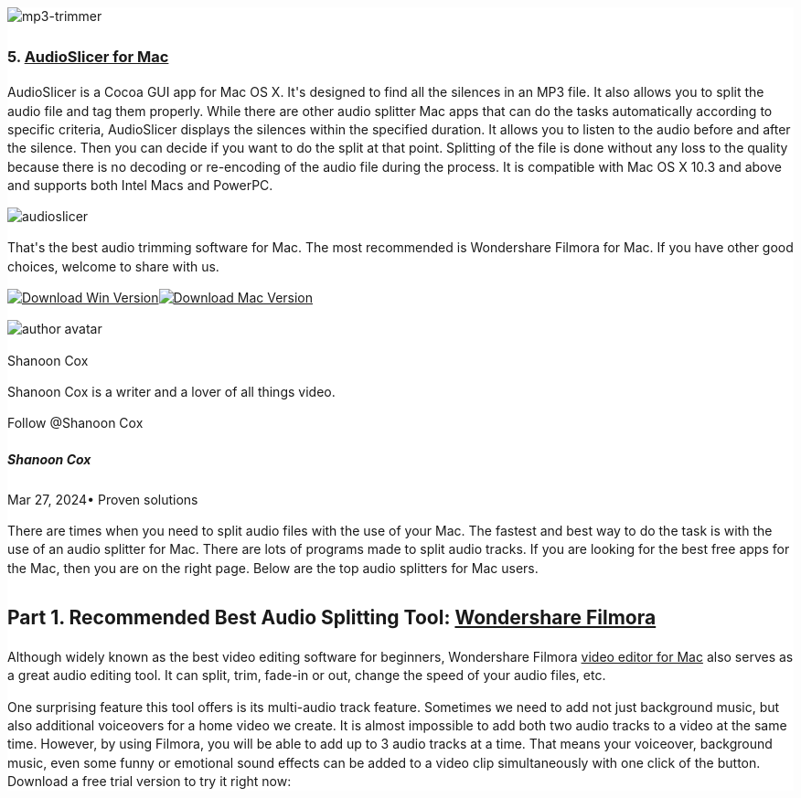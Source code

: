 ![mp3-trimmer ](https://images.wondershare.com/filmora/article-images/mp3-trimmer.jpg)

### 5\. [AudioSlicer for Mac](http://audioslicer.sourceforge.net/)

AudioSlicer is a Cocoa GUI app for Mac OS X. It's designed to find all the silences in an MP3 file. It also allows you to split the audio file and tag them properly. While there are other audio splitter Mac apps that can do the tasks automatically according to specific criteria, AudioSlicer displays the silences within the specified duration. It allows you to listen to the audio before and after the silence. Then you can decide if you want to do the split at that point. Splitting of the file is done without any loss to the quality because there is no decoding or re-encoding of the audio file during the process. It is compatible with Mac OS X 10.3 and above and supports both Intel Macs and PowerPC.

![audioslicer ](https://images.wondershare.com/filmora/article-images/audioslicer.jpg)

That's the best audio trimming software for Mac. The most recommended is Wondershare Filmora for Mac. If you have other good choices, welcome to share with us.

[![Download Win Version](https://images.wondershare.com/filmora/guide/download-btn-win.jpg)](https://tools.techidaily.com/wondershare/filmora/download/)[![Download Mac Version](https://images.wondershare.com/filmora/guide/download-btn-mac.jpg)](https://tools.techidaily.com/wondershare/filmora/download/)

![author avatar](https://images.wondershare.com/filmora/article-images/shannon-cox.jpg)

Shanoon Cox

Shanoon Cox is a writer and a lover of all things video.

Follow @Shanoon Cox

##### Shanoon Cox

 Mar 27, 2024• Proven solutions

There are times when you need to split audio files with the use of your Mac. The fastest and best way to do the task is with the use of an audio splitter for Mac. There are lots of programs made to split audio tracks. If you are looking for the best free apps for the Mac, then you are on the right page. Below are the top audio splitters for Mac users.

## Part 1\. Recommended Best Audio Splitting Tool: [Wondershare Filmora](https://tools.techidaily.com/wondershare/filmora/download/)

Although widely known as the best video editing software for beginners, Wondershare Filmora [video editor for Mac](https://tools.techidaily.com/wondershare/filmora/download/) also serves as a great audio editing tool. It can split, trim, fade-in or out, change the speed of your audio files, etc.

One surprising feature this tool offers is its multi-audio track feature. Sometimes we need to add not just background music, but also additional voiceovers for a home video we create. It is almost impossible to add both two audio tracks to a video at the same time. However, by using Filmora, you will be able to add up to 3 audio tracks at a time. That means your voiceover, background music, even some funny or emotional sound effects can be added to a video clip simultaneously with one click of the button. Download a free trial version to try it right now:
